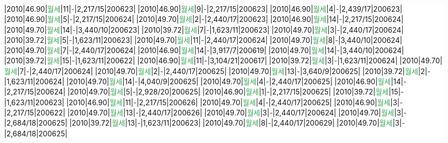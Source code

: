 |2010|46.90|<span style="color:#34a853">월세</span>|11|<span style="color:#444444">-</span>|2,217/15|200623|
|2010|46.90|<span style="color:#34a853">월세</span>|9|<span style="color:#444444">-</span>|2,217/15|200623|
|2010|46.90|<span style="color:#34a853">월세</span>|4|<span style="color:#444444">-</span>|2,439/17|200623|
|2010|46.90|<span style="color:#34a853">월세</span>|5|<span style="color:#444444">-</span>|2,217/15|200624|
|2010|49.70|<span style="color:#34a853">월세</span>|2|<span style="color:#444444">-</span>|2,440/17|200623|
|2010|46.90|<span style="color:#34a853">월세</span>|14|<span style="color:#444444">-</span>|2,217/15|200624|
|2010|49.70|<span style="color:#34a853">월세</span>|14|<span style="color:#444444">-</span>|3,440/10|200623|
|2010|39.72|<span style="color:#34a853">월세</span>|7|<span style="color:#444444">-</span>|1,623/11|200623|
|2010|49.70|<span style="color:#34a853">월세</span>|3|<span style="color:#444444">-</span>|2,440/17|200624|
|2010|39.72|<span style="color:#34a853">월세</span>|5|<span style="color:#444444">-</span>|1,623/11|200623|
|2010|49.70|<span style="color:#34a853">월세</span>|11|<span style="color:#444444">-</span>|2,440/17|200624|
|2010|49.70|<span style="color:#34a853">월세</span>|8|<span style="color:#444444">-</span>|3,440/10|200624|
|2010|49.70|<span style="color:#34a853">월세</span>|7|<span style="color:#444444">-</span>|2,440/17|200624|
|2010|46.90|<span style="color:#34a853">월세</span>|14|<span style="color:#444444">-</span>|3,917/7|200619|
|2010|49.70|<span style="color:#34a853">월세</span>|14|<span style="color:#444444">-</span>|3,440/10|200624|
|2010|39.72|<span style="color:#34a853">월세</span>|15|<span style="color:#444444">-</span>|1,623/11|200622|
|2010|46.90|<span style="color:#34a853">월세</span>|11|<span style="color:#444444">-</span>|3,104/21|200617|
|2010|39.72|<span style="color:#34a853">월세</span>|3|<span style="color:#444444">-</span>|1,623/11|200624|
|2010|49.70|<span style="color:#34a853">월세</span>|7|<span style="color:#444444">-</span>|2,440/17|200624|
|2010|49.70|<span style="color:#34a853">월세</span>|2|<span style="color:#444444">-</span>|2,440/17|200625|
|2010|49.70|<span style="color:#34a853">월세</span>|13|<span style="color:#444444">-</span>|3,640/9|200625|
|2010|39.72|<span style="color:#34a853">월세</span>|2|<span style="color:#444444">-</span>|1,623/11|200624|
|2010|49.70|<span style="color:#34a853">월세</span>|14|<span style="color:#444444">-</span>|4,040/9|200625|
|2010|49.70|<span style="color:#34a853">월세</span>|4|<span style="color:#444444">-</span>|2,440/17|200625|
|2010|46.90|<span style="color:#34a853">월세</span>|14|<span style="color:#444444">-</span>|2,217/15|200624|
|2010|49.70|<span style="color:#34a853">월세</span>|5|<span style="color:#444444">-</span>|2,928/20|200625|
|2010|46.90|<span style="color:#34a853">월세</span>|1|<span style="color:#444444">-</span>|2,217/15|200625|
|2010|39.72|<span style="color:#34a853">월세</span>|15|<span style="color:#444444">-</span>|1,623/11|200623|
|2010|46.90|<span style="color:#34a853">월세</span>|11|<span style="color:#444444">-</span>|2,217/15|200626|
|2010|49.70|<span style="color:#34a853">월세</span>|4|<span style="color:#444444">-</span>|2,440/17|200625|
|2010|46.90|<span style="color:#34a853">월세</span>|3|<span style="color:#444444">-</span>|2,217/15|200622|
|2010|49.70|<span style="color:#34a853">월세</span>|13|<span style="color:#444444">-</span>|2,440/17|200626|
|2010|49.70|<span style="color:#34a853">월세</span>|3|<span style="color:#444444">-</span>|2,440/17|200624|
|2010|49.70|<span style="color:#34a853">월세</span>|3|<span style="color:#444444">-</span>|2,684/18|200625|
|2010|39.72|<span style="color:#34a853">월세</span>|13|<span style="color:#444444">-</span>|1,623/11|200623|
|2010|49.70|<span style="color:#34a853">월세</span>|8|<span style="color:#444444">-</span>|2,440/17|200629|
|2010|49.70|<span style="color:#34a853">월세</span>|3|<span style="color:#444444">-</span>|2,684/18|200625|
